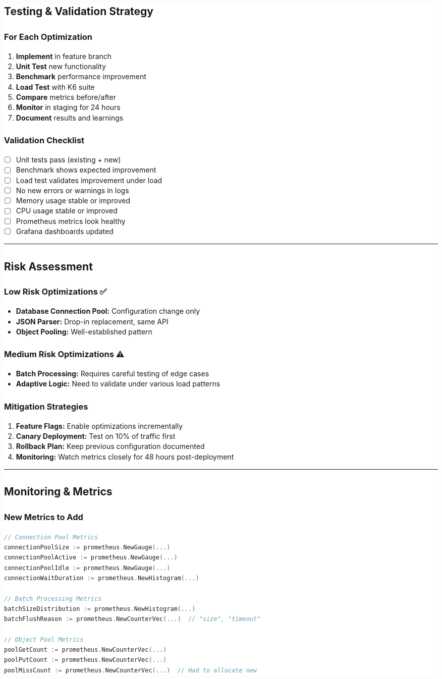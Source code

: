
## Testing & Validation Strategy

### For Each Optimization
1. **Implement** in feature branch
2. **Unit Test** new functionality
3. **Benchmark** performance improvement
4. **Load Test** with K6 suite
5. **Compare** metrics before/after
6. **Monitor** in staging for 24 hours
7. **Document** results and learnings

### Validation Checklist
- [ ] Unit tests pass (existing + new)
- [ ] Benchmark shows expected improvement
- [ ] Load test validates improvement under load
- [ ] No new errors or warnings in logs
- [ ] Memory usage stable or improved
- [ ] CPU usage stable or improved
- [ ] Prometheus metrics look healthy
- [ ] Grafana dashboards updated

---

## Risk Assessment

### Low Risk Optimizations ✅
- **Database Connection Pool:** Configuration change only
- **JSON Parser:** Drop-in replacement, same API
- **Object Pooling:** Well-established pattern

### Medium Risk Optimizations ⚠️
- **Batch Processing:** Requires careful testing of edge cases
- **Adaptive Logic:** Need to validate under various load patterns

### Mitigation Strategies
1. **Feature Flags:** Enable optimizations incrementally
2. **Canary Deployment:** Test on 10% of traffic first
3. **Rollback Plan:** Keep previous configuration documented
4. **Monitoring:** Watch metrics closely for 48 hours post-deployment

---

## Monitoring & Metrics

### New Metrics to Add
```go
// Connection Pool Metrics
connectionPoolSize := prometheus.NewGauge(...)
connectionPoolActive := prometheus.NewGauge(...)
connectionPoolIdle := prometheus.NewGauge(...)
connectionWaitDuration := prometheus.NewHistogram(...)

// Batch Processing Metrics
batchSizeDistribution := prometheus.NewHistogram(...)
batchFlushReason := prometheus.NewCounterVec(...)  // "size", "timeout"

// Object Pool Metrics
poolGetCount := prometheus.NewCounterVec(...)
poolPutCount := prometheus.NewCounterVec(...)
poolMissCount := prometheus.NewCounterVec(...)  // Had to allocate new
```